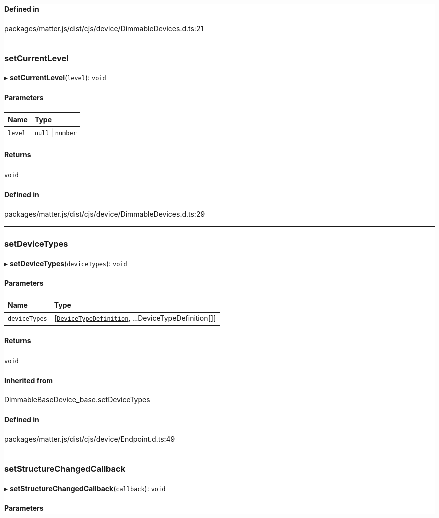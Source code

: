 #### Defined in

packages/matter.js/dist/cjs/device/DimmableDevices.d.ts:21

___

### setCurrentLevel

▸ **setCurrentLevel**(`level`): `void`

#### Parameters

| Name | Type |
| :------ | :------ |
| `level` | ``null`` \| `number` |

#### Returns

`void`

#### Defined in

packages/matter.js/dist/cjs/device/DimmableDevices.d.ts:29

___

### setDeviceTypes

▸ **setDeviceTypes**(`deviceTypes`): `void`

#### Parameters

| Name | Type |
| :------ | :------ |
| `deviceTypes` | [[`DeviceTypeDefinition`](../modules/exports_device.md#devicetypedefinition), ...DeviceTypeDefinition[]] |

#### Returns

`void`

#### Inherited from

DimmableBaseDevice\_base.setDeviceTypes

#### Defined in

packages/matter.js/dist/cjs/device/Endpoint.d.ts:49

___

### setStructureChangedCallback

▸ **setStructureChangedCallback**(`callback`): `void`

#### Parameters

